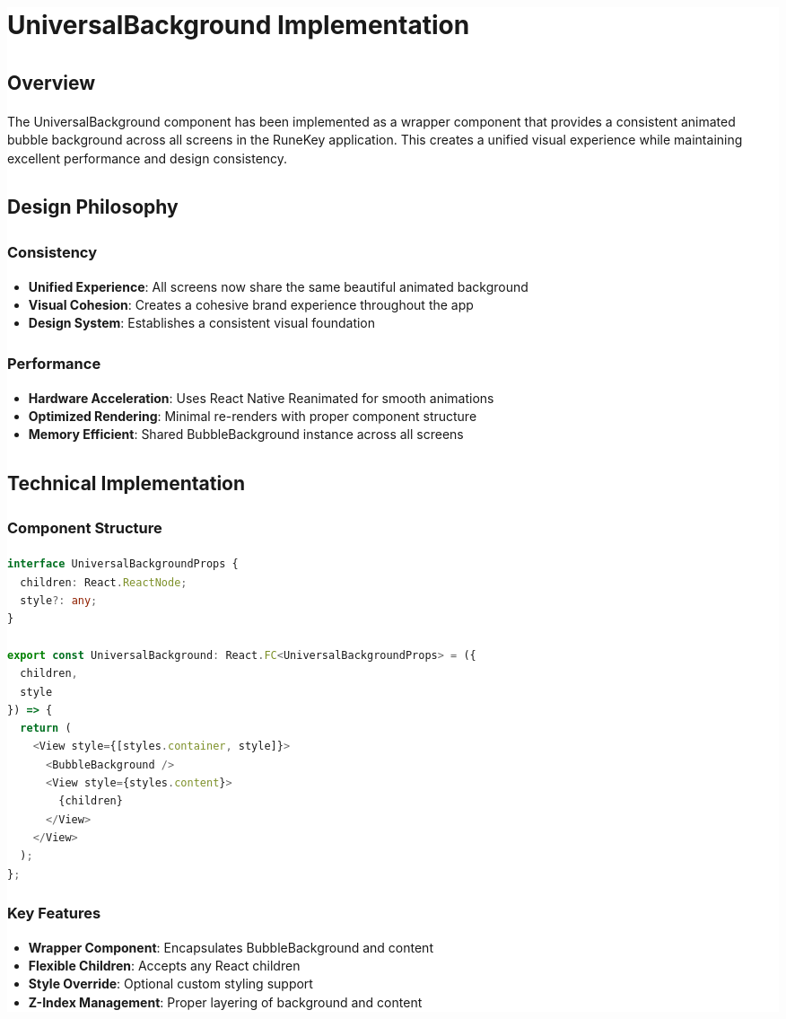 # UniversalBackground Implementation

## Overview
The UniversalBackground component has been implemented as a wrapper component that provides a consistent animated bubble background across all screens in the RuneKey application. This creates a unified visual experience while maintaining excellent performance and design consistency.

## Design Philosophy

### Consistency
- **Unified Experience**: All screens now share the same beautiful animated background
- **Visual Cohesion**: Creates a cohesive brand experience throughout the app
- **Design System**: Establishes a consistent visual foundation

### Performance
- **Hardware Acceleration**: Uses React Native Reanimated for smooth animations
- **Optimized Rendering**: Minimal re-renders with proper component structure
- **Memory Efficient**: Shared BubbleBackground instance across all screens

## Technical Implementation

### Component Structure
```typescript
interface UniversalBackgroundProps {
  children: React.ReactNode;
  style?: any;
}

export const UniversalBackground: React.FC<UniversalBackgroundProps> = ({
  children,
  style
}) => {
  return (
    <View style={[styles.container, style]}>
      <BubbleBackground />
      <View style={styles.content}>
        {children}
      </View>
    </View>
  );
};
```

### Key Features
- **Wrapper Component**: Encapsulates BubbleBackground and content
- **Flexible Children**: Accepts any React children
- **Style Override**: Optional custom styling support
- **Z-Index Management**: Proper layering of background and content
